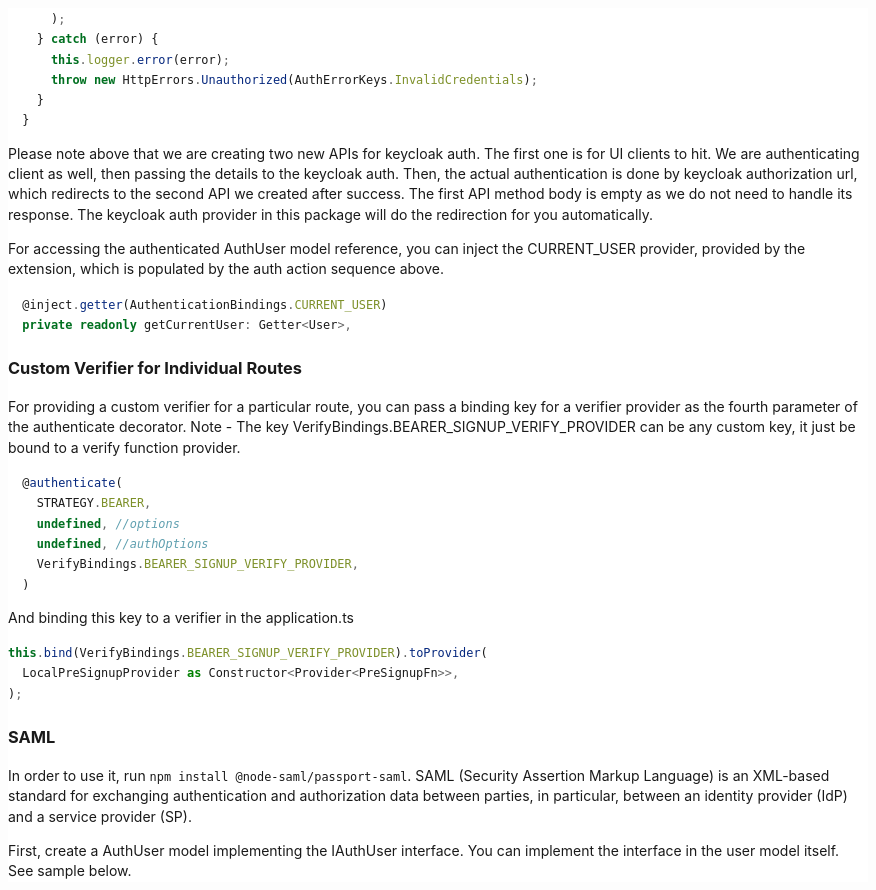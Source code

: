 ```ts
      );
    } catch (error) {
      this.logger.error(error);
      throw new HttpErrors.Unauthorized(AuthErrorKeys.InvalidCredentials);
    }
  }
```

Please note above that we are creating two new APIs for keycloak auth. The first one is for UI clients to hit. We are authenticating client as well, then passing the details to the keycloak auth. Then, the actual authentication is done by keycloak authorization url, which redirects to the second API we created after success. The first API method body is empty as we do not need to handle its response. The keycloak auth provider in this package will do the redirection for you automatically.

For accessing the authenticated AuthUser model reference, you can inject the CURRENT_USER provider, provided by the extension, which is populated by the auth action sequence above.

```ts
  @inject.getter(AuthenticationBindings.CURRENT_USER)
  private readonly getCurrentUser: Getter<User>,
```

### Custom Verifier for Individual Routes

For providing a custom verifier for a particular route, you can pass a binding key for a verifier provider as the fourth parameter of the authenticate decorator.
Note - The key VerifyBindings.BEARER_SIGNUP_VERIFY_PROVIDER can be any custom key, it just be bound to a verify function provider.

```ts
  @authenticate(
    STRATEGY.BEARER,
    undefined, //options
    undefined, //authOptions
    VerifyBindings.BEARER_SIGNUP_VERIFY_PROVIDER,
  )
```

And binding this key to a verifier in the application.ts

```ts
this.bind(VerifyBindings.BEARER_SIGNUP_VERIFY_PROVIDER).toProvider(
  LocalPreSignupProvider as Constructor<Provider<PreSignupFn>>,
);
```

### SAML

In order to use it, run `npm install @node-saml/passport-saml`.
SAML (Security Assertion Markup Language) is an XML-based standard for exchanging authentication and authorization data between parties, in particular, between an identity provider (IdP) and a service provider (SP).

First, create a AuthUser model implementing the IAuthUser interface. You can implement the interface in the user model itself. See sample below.

